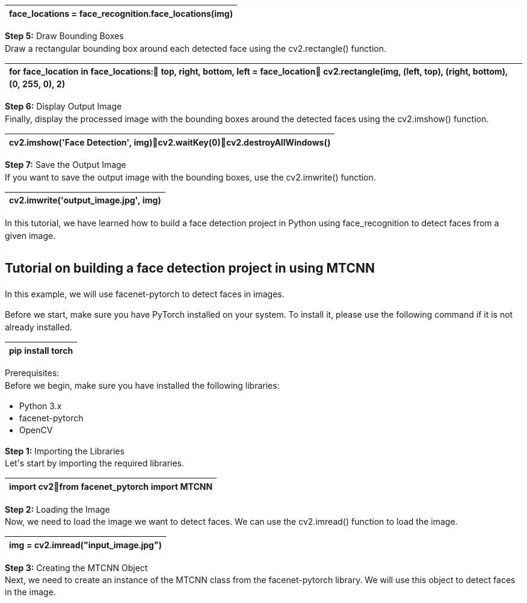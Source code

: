 | face\_locations \= face\_recognition.face\_locations(img) |
| :---- |

**Step 5:** Draw Bounding Boxes  
Draw a rectangular bounding box around each detected face using the cv2.rectangle() function.

| for face\_location in face\_locations:    top, right, bottom, left \= face\_location    cv2.rectangle(img, (left, top), (right, bottom), (0, 255, 0), 2\) |
| :---- |

**Step 6:** Display Output Image  
Finally, display the processed image with the bounding boxes around the detected faces using the cv2.imshow() function.

| cv2.imshow('Face Detection', img)cv2.waitKey(0)cv2.destroyAllWindows() |
| :---- |

**Step 7:** Save the Output Image  
If you want to save the output image with the bounding boxes, use the cv2.imwrite() function.

| cv2.imwrite('output\_image.jpg', img) |
| :---- |

In this tutorial, we have learned how to build a face detection project in Python using face\_recognition to detect faces from a given image.

## Tutorial on building a face detection project in using MTCNN

In this example, we will use facenet-pytorch to detect faces in images.

Before we start, make sure you have PyTorch installed on your system. To install it, please use the following command if it is not already installed.

| pip install torch |
| :---- |

Prerequisites:  
Before we begin, make sure you have installed the following libraries:

* Python 3.x  
* facenet-pytorch  
* OpenCV

**Step 1:** Importing the Libraries  
Let's start by importing the required libraries.

| import cv2from facenet\_pytorch import MTCNN |
| :---- |

**Step 2:** Loading the Image  
Now, we need to load the image we want to detect faces. We can use the cv2.imread() function to load the image.

| img \= cv2.imread("input\_image.jpg") |
| :---- |

**Step 3:** Creating the MTCNN Object  
Next, we need to create an instance of the MTCNN class from the facenet-pytorch library. We will use this object to detect faces in the image.
